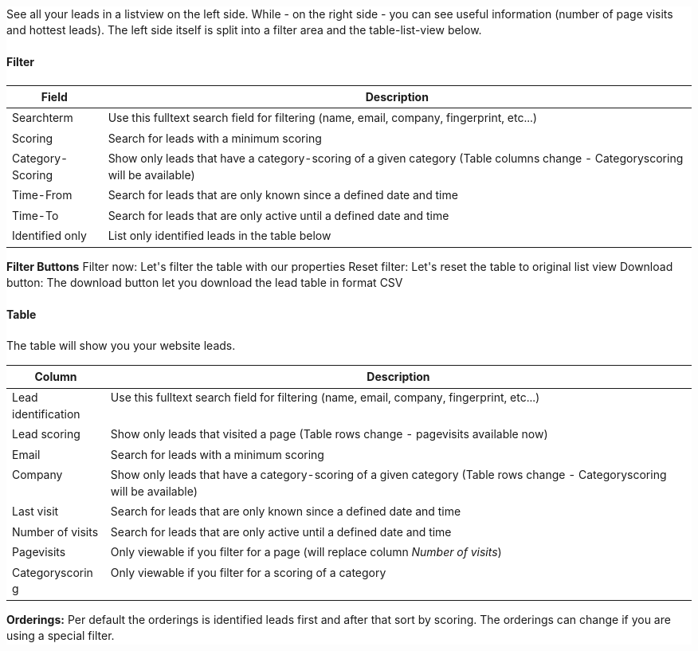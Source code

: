 See all your leads in a listview on the left side. While - on the right side - you can see useful information
(number of page visits and hottest leads). The left side itself is split into a filter area and the table-list-view
below.




#### Filter

| Field            | Description                                                                                                                 |
|------------------|-----------------------------------------------------------------------------------------------------------------------------|
| Searchterm       | Use this fulltext search field for filtering (name, email, company, fingerprint, etc...)                                    |
| Scoring          | Search for leads with a minimum scoring                                                                                     |
| Category-Scoring | Show only leads that have a category-scoring of a given category (Table columns change - Categoryscoring will be available) |
| Time-From        | Search for leads that are only known since a defined date and time                                                          |
| Time-To          | Search for leads that are only active until a defined date and time                                                         |
| Identified only  | List only identified leads in the table below                                                                               |

**Filter Buttons**
Filter now: Let's filter the table with our properties
Reset filter: Let's reset the table to original list view
Download button: The download button let you download the lead table in format CSV




#### Table

The table will show you your website leads.

| Column              | Description                                                                                                              |
|---------------------|--------------------------------------------------------------------------------------------------------------------------|
| Lead identification | Use this fulltext search field for filtering (name, email, company, fingerprint, etc...)                                 |
| Lead scoring        | Show only leads that visited a page (Table rows change - pagevisits available now)                                       |
| Email               | Search for leads with a minimum scoring                                                                                  |
| Company             | Show only leads that have a category-scoring of a given category (Table rows change - Categoryscoring will be available) |
| Last visit          | Search for leads that are only known since a defined date and time                                                       |
| Number of visits    | Search for leads that are only active until a defined date and time                                                      |
| Pagevisits          | Only viewable if you filter for a page (will replace column *Number of visits*)                                          |
| Categoryscoring     | Only viewable if you filter for a scoring of a category                                                                  |

**Orderings:** Per default the orderings is identified leads first and after that sort by scoring. The orderings can
change if you are using a special filter.
